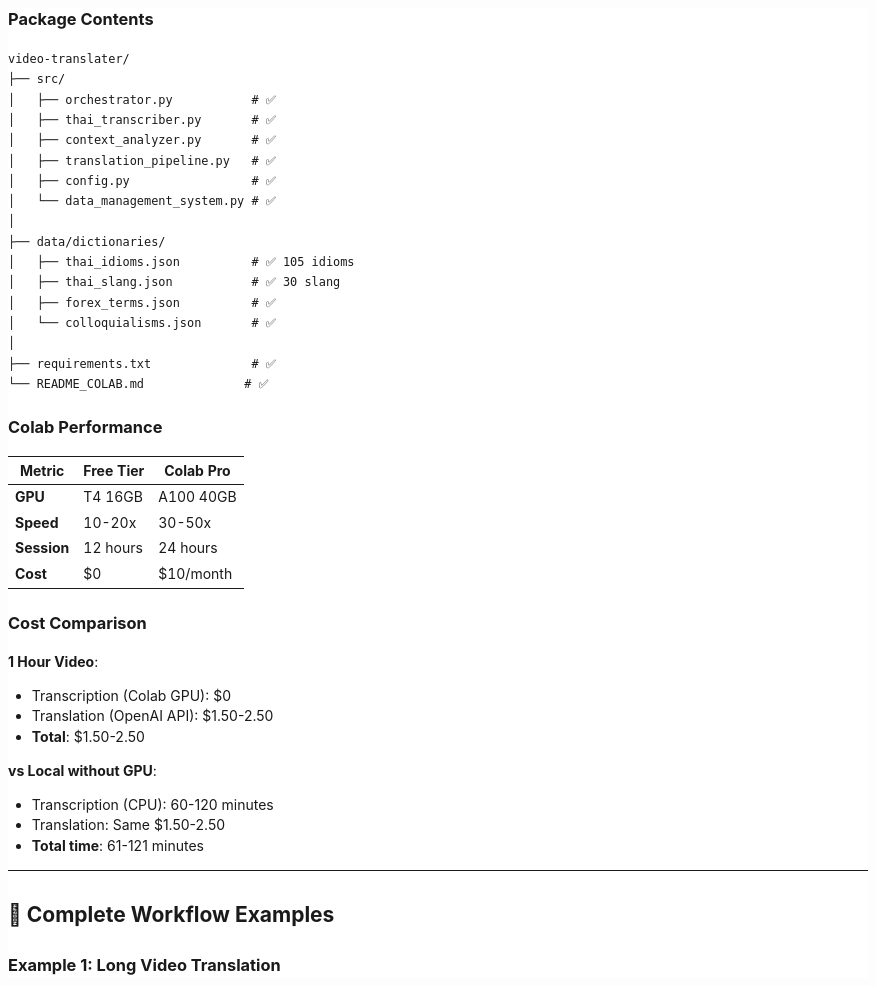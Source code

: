 ### Package Contents

```
video-translater/
├── src/
│   ├── orchestrator.py           # ✅
│   ├── thai_transcriber.py       # ✅
│   ├── context_analyzer.py       # ✅
│   ├── translation_pipeline.py   # ✅
│   ├── config.py                 # ✅
│   └── data_management_system.py # ✅
│
├── data/dictionaries/
│   ├── thai_idioms.json          # ✅ 105 idioms
│   ├── thai_slang.json           # ✅ 30 slang
│   ├── forex_terms.json          # ✅
│   └── colloquialisms.json       # ✅
│
├── requirements.txt              # ✅
└── README_COLAB.md              # ✅
```

### Colab Performance

| Metric | Free Tier | Colab Pro |
|--------|-----------|-----------|
| **GPU** | T4 16GB | A100 40GB |
| **Speed** | 10-20x | 30-50x |
| **Session** | 12 hours | 24 hours |
| **Cost** | $0 | $10/month |

### Cost Comparison

**1 Hour Video**:
- Transcription (Colab GPU): $0
- Translation (OpenAI API): $1.50-2.50
- **Total**: $1.50-2.50

**vs Local without GPU**:
- Transcription (CPU): 60-120 minutes
- Translation: Same $1.50-2.50
- **Total time**: 61-121 minutes

---

## 🔄 Complete Workflow Examples

### Example 1: Long Video Translation
